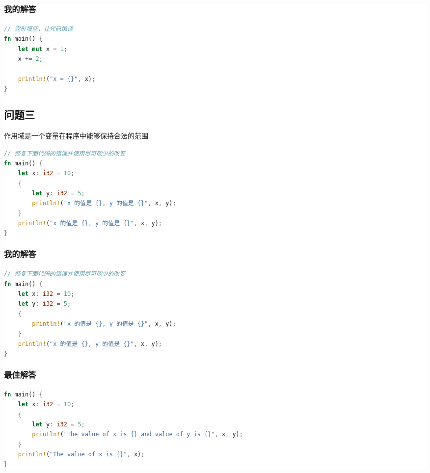 ### 我的解答

```rust
// 完形填空，让代码编译
fn main() {
    let mut x = 1;
    x += 2;

    println!("x = {}", x);
}
```

## 问题三

作用域是一个变量在程序中能够保持合法的范围

```rust
// 修复下面代码的错误并使用尽可能少的改变
fn main() {
    let x: i32 = 10;
    {
        let y: i32 = 5;
        println!("x 的值是 {}, y 的值是 {}", x, y);
    }
    println!("x 的值是 {}, y 的值是 {}", x, y);
}
```

### 我的解答

```rust
// 修复下面代码的错误并使用尽可能少的改变
fn main() {
    let x: i32 = 10;
    let y: i32 = 5;
    {
        println!("x 的值是 {}, y 的值是 {}", x, y);
    }
    println!("x 的值是 {}, y 的值是 {}", x, y);
}
```

### 最佳解答

```rust
fn main() {
    let x: i32 = 10;
    {
        let y: i32 = 5;
        println!("The value of x is {} and value of y is {}", x, y);
    }
    println!("The value of x is {}", x);
}
```
